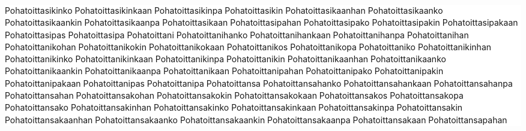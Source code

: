 Pohatoittasikinko
Pohatoittasikinkaan
Pohatoittasikinpa
Pohatoittasikin
Pohatoittasikaanhan
Pohatoittasikaanko
Pohatoittasikaankin
Pohatoittasikaanpa
Pohatoittasikaan
Pohatoittasipahan
Pohatoittasipako
Pohatoittasipakin
Pohatoittasipakaan
Pohatoittasipas
Pohatoittasipa
Pohatoittani
Pohatoittanihanko
Pohatoittanihankaan
Pohatoittanihanpa
Pohatoittanihan
Pohatoittanikohan
Pohatoittanikokin
Pohatoittanikokaan
Pohatoittanikos
Pohatoittanikopa
Pohatoittaniko
Pohatoittanikinhan
Pohatoittanikinko
Pohatoittanikinkaan
Pohatoittanikinpa
Pohatoittanikin
Pohatoittanikaanhan
Pohatoittanikaanko
Pohatoittanikaankin
Pohatoittanikaanpa
Pohatoittanikaan
Pohatoittanipahan
Pohatoittanipako
Pohatoittanipakin
Pohatoittanipakaan
Pohatoittanipas
Pohatoittanipa
Pohatoittansa
Pohatoittansahanko
Pohatoittansahankaan
Pohatoittansahanpa
Pohatoittansahan
Pohatoittansakohan
Pohatoittansakokin
Pohatoittansakokaan
Pohatoittansakos
Pohatoittansakopa
Pohatoittansako
Pohatoittansakinhan
Pohatoittansakinko
Pohatoittansakinkaan
Pohatoittansakinpa
Pohatoittansakin
Pohatoittansakaanhan
Pohatoittansakaanko
Pohatoittansakaankin
Pohatoittansakaanpa
Pohatoittansakaan
Pohatoittansapahan